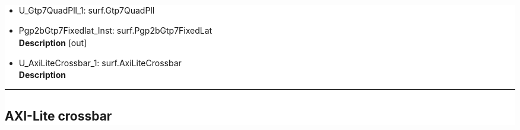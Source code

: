 - U_Gtp7QuadPll_1: surf.Gtp7QuadPll
- Pgp2bGtp7Fixedlat_Inst: surf.Pgp2bGtp7FixedLat
</br>**Description**
 [out]

- U_AxiLiteCrossbar_1: surf.AxiLiteCrossbar
</br>**Description**
-----------------------------------------------------------------------------------------------
 AXI-Lite crossbar
-----------------------------------------------------------------------------------------------

